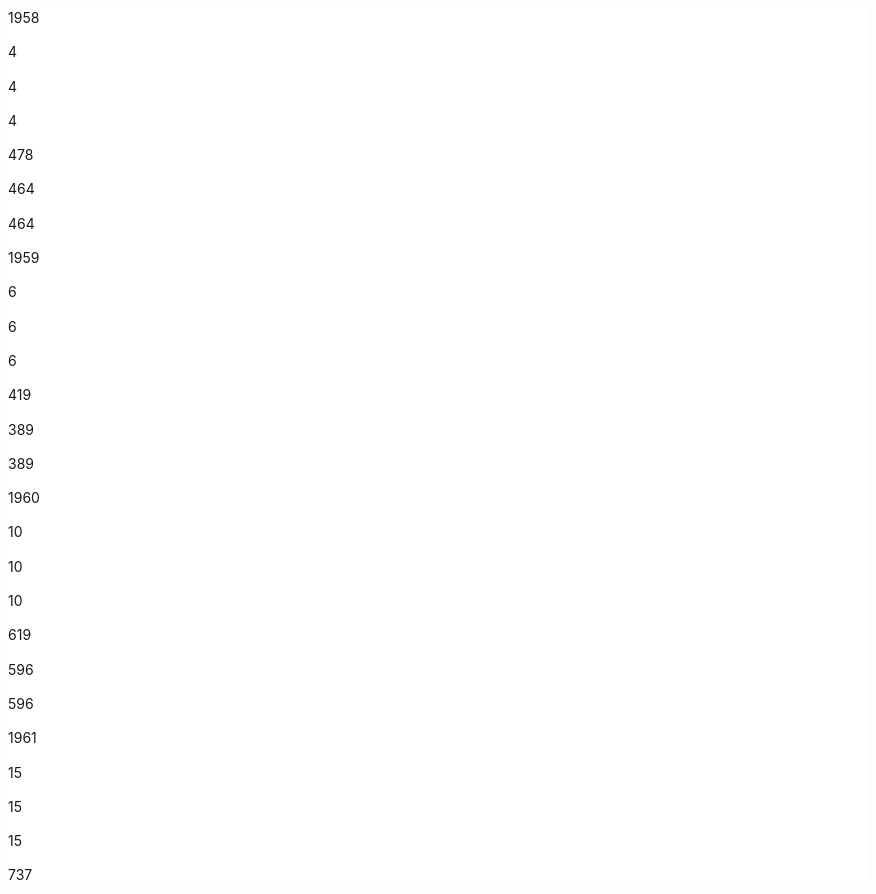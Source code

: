 <tr>

<td><p>1958</p></td>

<td><p>4</p></td>

<td><p>4</p></td>

<td><p>4</p></td>

<td><p>478</p></td>

<td><p>464</p></td>

<td><p>464</p></td>

</tr>

<tr>

<td><p>1959</p></td>

<td><p>6</p></td>

<td><p>6</p></td>

<td><p>6</p></td>

<td><p>419</p></td>

<td><p>389</p></td>

<td><p>389</p></td>

</tr>

<tr>

<td><p>1960</p></td>

<td><p>10</p></td>

<td><p>10</p></td>

<td><p>10</p></td>

<td><p>619</p></td>

<td><p>596</p></td>

<td><p>596</p></td>

</tr>

<tr>

<td><p>1961</p></td>

<td><p>15</p></td>

<td><p>15</p></td>

<td><p>15</p></td>

<td><p>737</p></td>
